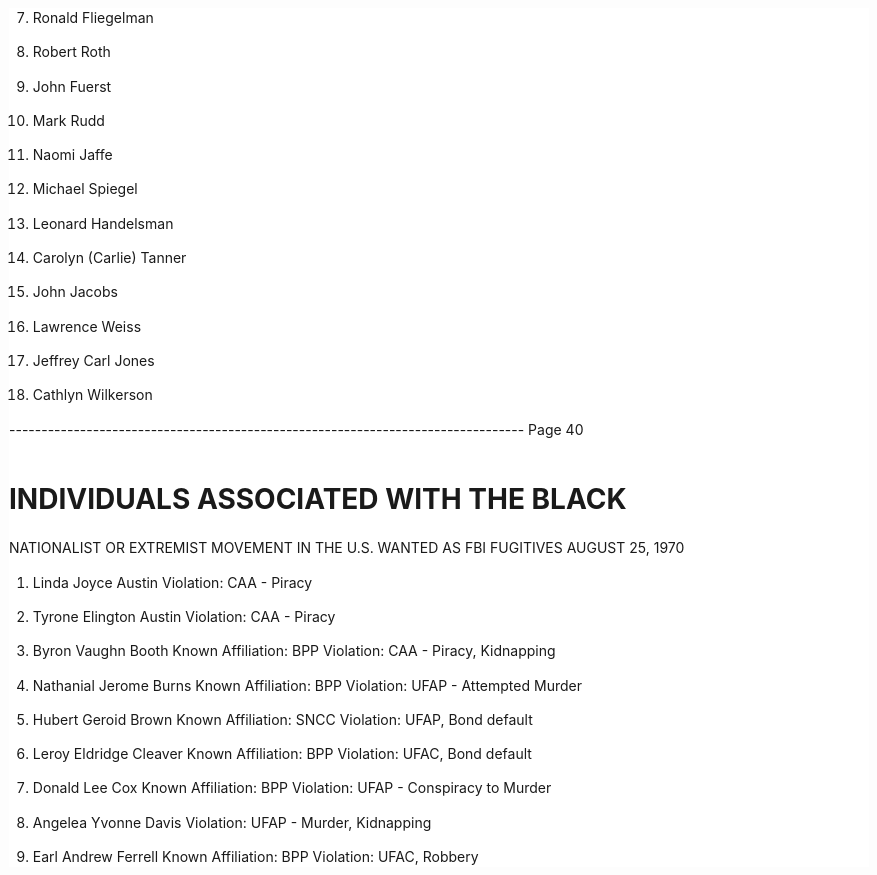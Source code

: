 7. Ronald Fliegelman
19. Robert Roth

8. John Fuerst
20. Mark Rudd

9. Naomi Jaffe
21. Michael Spiegel

10. Leonard Handelsman
22. Carolyn (Carlie) Tanner

11. John Jacobs
23. Lawrence Weiss

12. Jeffrey Carl Jones
24. Cathlyn Wilkerson


-------------------------------------------------------------------------------- Page 40

# INDIVIDUALS ASSOCIATED WITH THE BLACK
NATIONALIST OR EXTREMIST MOVEMENT IN
THE U.S. WANTED AS FBI FUGITIVES
AUGUST 25, 1970

1. Linda Joyce Austin
   Violation: CAA - Piracy

2. Tyrone Elington Austin
   Violation: CAA - Piracy

3. Byron Vaughn Booth
   Known Affiliation: BPP
   Violation: CAA - Piracy, Kidnapping

4. Nathanial Jerome Burns
   Known Affiliation: BPP
   Violation: UFAP - Attempted Murder

5. Hubert Geroid Brown
   Known Affiliation: SNCC
   Violation: UFAP, Bond default

6. Leroy Eldridge Cleaver
   Known Affiliation: BPP
   Violation: UFAC, Bond default

7. Donald Lee Cox
   Known Affiliation: BPP
   Violation: UFAP - Conspiracy to Murder

8. Angelea Yvonne Davis
   Violation: UFAP - Murder, Kidnapping

9. Earl Andrew Ferrell
   Known Affiliation: BPP
   Violation: UFAC, Robbery
